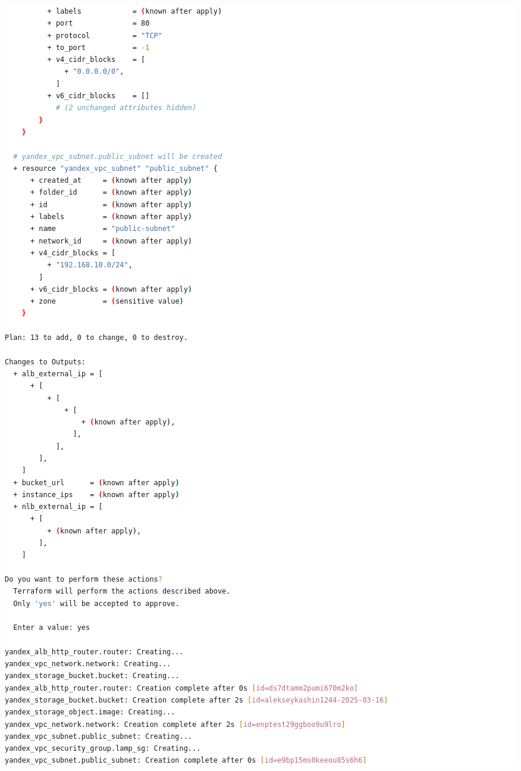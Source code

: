 ```bash
          + labels            = (known after apply)
          + port              = 80
          + protocol          = "TCP"
          + to_port           = -1
          + v4_cidr_blocks    = [
              + "0.0.0.0/0",
            ]
          + v6_cidr_blocks    = []
            # (2 unchanged attributes hidden)
        }
    }

  # yandex_vpc_subnet.public_subnet will be created
  + resource "yandex_vpc_subnet" "public_subnet" {
      + created_at     = (known after apply)
      + folder_id      = (known after apply)
      + id             = (known after apply)
      + labels         = (known after apply)
      + name           = "public-subnet"
      + network_id     = (known after apply)
      + v4_cidr_blocks = [
          + "192.168.10.0/24",
        ]
      + v6_cidr_blocks = (known after apply)
      + zone           = (sensitive value)
    }

Plan: 13 to add, 0 to change, 0 to destroy.

Changes to Outputs:
  + alb_external_ip = [
      + [
          + [
              + [
                  + (known after apply),
                ],
            ],
        ],
    ]
  + bucket_url      = (known after apply)
  + instance_ips    = (known after apply)
  + nlb_external_ip = [
      + [
          + (known after apply),
        ],
    ]

Do you want to perform these actions?
  Terraform will perform the actions described above.
  Only 'yes' will be accepted to approve.

  Enter a value: yes

yandex_alb_http_router.router: Creating...
yandex_vpc_network.network: Creating...
yandex_storage_bucket.bucket: Creating...
yandex_alb_http_router.router: Creation complete after 0s [id=ds7dtamm2pumi670m2ko]
yandex_storage_bucket.bucket: Creation complete after 2s [id=alekseykashin1244-2025-03-16]
yandex_storage_object.image: Creating...
yandex_vpc_network.network: Creation complete after 2s [id=enptest29ggboo9u9lro]
yandex_vpc_subnet.public_subnet: Creating...
yandex_vpc_security_group.lamp_sg: Creating...
yandex_vpc_subnet.public_subnet: Creation complete after 0s [id=e9bp15ms0keeou85s6h6]
```
